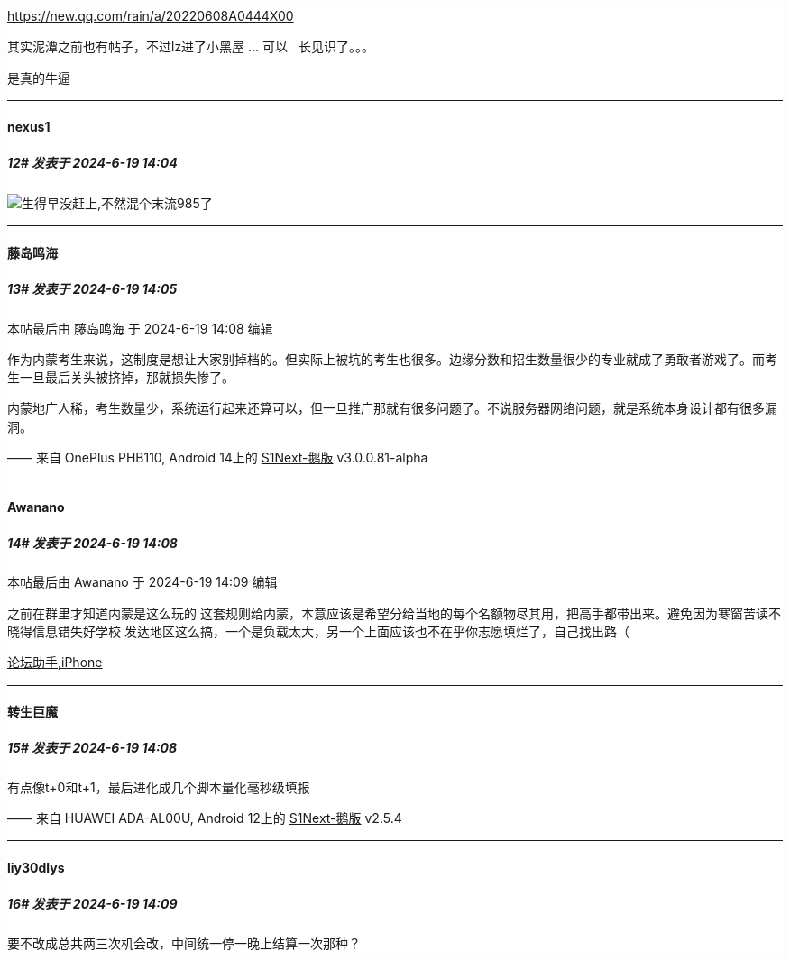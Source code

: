 https://new.qq.com/rain/a/20220608A0444X00

其实泥潭之前也有帖子，不过lz进了小黑屋 ...</blockquote>
可以   长见识了。。。

是真的牛逼

*****

####  nexus1  
##### 12#       发表于 2024-6-19 14:04

<img src="https://static.saraba1st.com/image/smiley/face2017/001.png" referrerpolicy="no-referrer">生得早没赶上,不然混个末流985了

*****

####  藤岛鸣海  
##### 13#       发表于 2024-6-19 14:05

 本帖最后由 藤岛鸣海 于 2024-6-19 14:08 编辑 

作为内蒙考生来说，这制度是想让大家别掉档的。但实际上被坑的考生也很多。边缘分数和招生数量很少的专业就成了勇敢者游戏了。而考生一旦最后关头被挤掉，那就损失惨了。

内蒙地广人稀，考生数量少，系统运行起来还算可以，但一旦推广那就有很多问题了。不说服务器网络问题，就是系统本身设计都有很多漏洞。

—— 来自 OnePlus PHB110, Android 14上的 [S1Next-鹅版](https://github.com/ykrank/S1-Next/releases) v3.0.0.81-alpha

*****

####  Awanano  
##### 14#       发表于 2024-6-19 14:08

 本帖最后由 Awanano 于 2024-6-19 14:09 编辑 

之前在群里才知道内蒙是这么玩的
这套规则给内蒙，本意应该是希望分给当地的每个名额物尽其用，把高手都带出来。避免因为寒窗苦读不晓得信息错失好学校
发达地区这么搞，一个是负载太大，另一个上面应该也不在乎你志愿填烂了，自己找出路（

[论坛助手,iPhone](https://bbs.saraba1st.com/2b/forum.php?mod=viewthread&amp;tid=2029836)

*****

####  转生巨魔  
##### 15#       发表于 2024-6-19 14:08

有点像t+0和t+1，最后进化成几个脚本量化毫秒级填报

—— 来自 HUAWEI ADA-AL00U, Android 12上的 [S1Next-鹅版](https://github.com/ykrank/S1-Next/releases) v2.5.4

*****

####  liy30dlys  
##### 16#       发表于 2024-6-19 14:09

要不改成总共两三次机会改，中间统一停一晚上结算一次那种？
